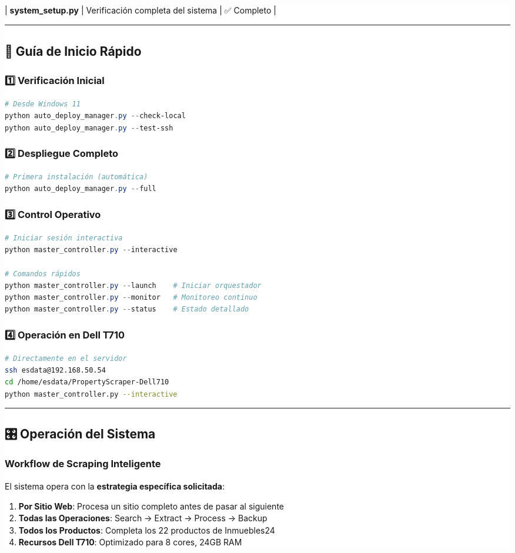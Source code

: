 | **system_setup.py** | Verificación completa del sistema | ✅ Completo |

---

## 🚀 Guía de Inicio Rápido

### 1️⃣ Verificación Inicial
```powershell
# Desde Windows 11
python auto_deploy_manager.py --check-local
python auto_deploy_manager.py --test-ssh
```

### 2️⃣ Despliegue Completo
```powershell
# Primera instalación (automática)
python auto_deploy_manager.py --full
```

### 3️⃣ Control Operativo
```powershell
# Iniciar sesión interactiva
python master_controller.py --interactive

# Comandos rápidos
python master_controller.py --launch    # Iniciar orquestador
python master_controller.py --monitor   # Monitoreo continuo
python master_controller.py --status    # Estado detallado
```

### 4️⃣ Operación en Dell T710
```bash
# Directamente en el servidor
ssh esdata@192.168.50.54
cd /home/esdata/PropertyScraper-Dell710
python master_controller.py --interactive
```

---

## 🎛️ Operación del Sistema

### Workflow de Scraping Inteligente

El sistema opera con la **estrategia específica solicitada**:

1. **Por Sitio Web**: Procesa un sitio completo antes de pasar al siguiente
2. **Todas las Operaciones**: Search → Extract → Process → Backup
3. **Todos los Productos**: Completa los 22 productos de Inmuebles24
4. **Recursos Dell T710**: Optimizado para 8 cores, 24GB RAM
